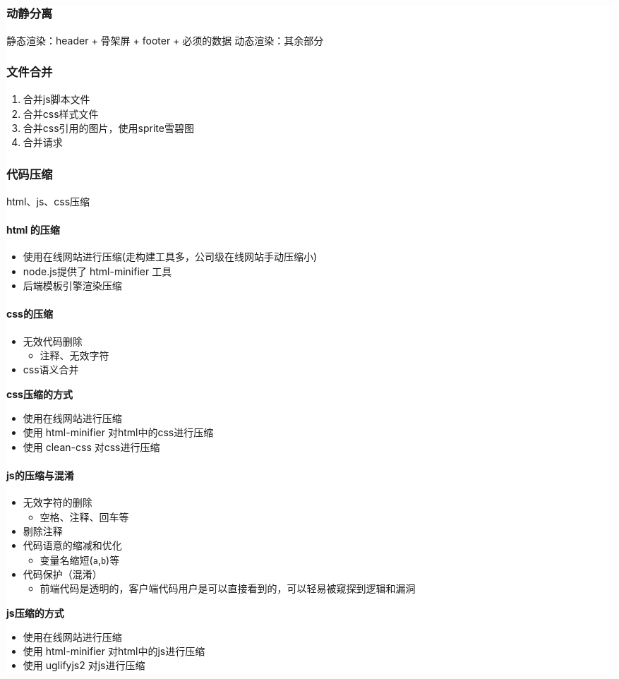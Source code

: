 



### 动静分离
静态渲染：header + 骨架屏 + footer + 必须的数据
动态渲染：其余部分


### 文件合并

1. 合并js脚本文件
1. 合并css样式文件
1. 合并css引用的图片，使用sprite雪碧图
1. 合并请求



### 代码压缩


html、js、css压缩
#### html 的压缩

- 使用在线网站进行压缩(走构建工具多，公司级在线网站手动压缩小)
- node.js提供了 html-minifier 工具
- 后端模板引擎渲染压缩



#### css的压缩

- 无效代码删除
   - 注释、无效字符
- css语义合并



**css压缩的方式**

- 使用在线网站进行压缩
- 使用 html-minifier 对html中的css进行压缩
- 使用 clean-css 对css进行压缩



#### js的压缩与混淆

- 无效字符的删除
   - 空格、注释、回车等
- 剔除注释
- 代码语意的缩减和优化
   - 变量名缩短(`a`,`b`)等
- 代码保护（混淆）
   - 前端代码是透明的，客户端代码用户是可以直接看到的，可以轻易被窥探到逻辑和漏洞



**js压缩的方式**

- 使用在线网站进行压缩
- 使用 html-minifier 对html中的js进行压缩
- 使用 uglifyjs2 对js进行压缩
